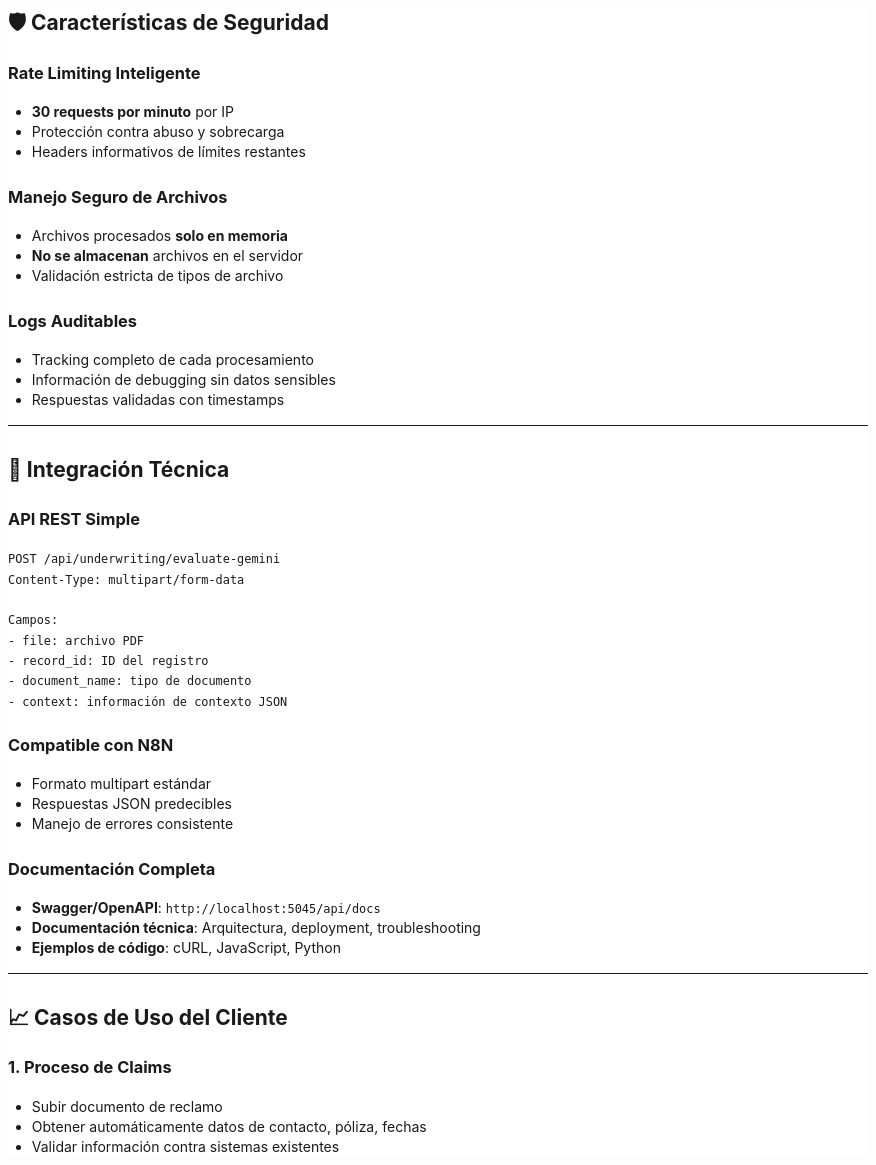 
## 🛡️ **Características de Seguridad**

### **Rate Limiting Inteligente**
- **30 requests por minuto** por IP
- Protección contra abuso y sobrecarga
- Headers informativos de límites restantes

### **Manejo Seguro de Archivos**
- Archivos procesados **solo en memoria**
- **No se almacenan** archivos en el servidor
- Validación estricta de tipos de archivo

### **Logs Auditables**
- Tracking completo de cada procesamiento
- Información de debugging sin datos sensibles
- Respuestas validadas con timestamps

---

## 🔧 **Integración Técnica**

### **API REST Simple**
```bash
POST /api/underwriting/evaluate-gemini
Content-Type: multipart/form-data

Campos:
- file: archivo PDF
- record_id: ID del registro
- document_name: tipo de documento
- context: información de contexto JSON
```

### **Compatible con N8N**
- Formato multipart estándar
- Respuestas JSON predecibles
- Manejo de errores consistente

### **Documentación Completa**
- **Swagger/OpenAPI**: `http://localhost:5045/api/docs`
- **Documentación técnica**: Arquitectura, deployment, troubleshooting
- **Ejemplos de código**: cURL, JavaScript, Python

---

## 📈 **Casos de Uso del Cliente**

### **1. Proceso de Claims**
- Subir documento de reclamo
- Obtener automáticamente datos de contacto, póliza, fechas
- Validar información contra sistemas existentes
